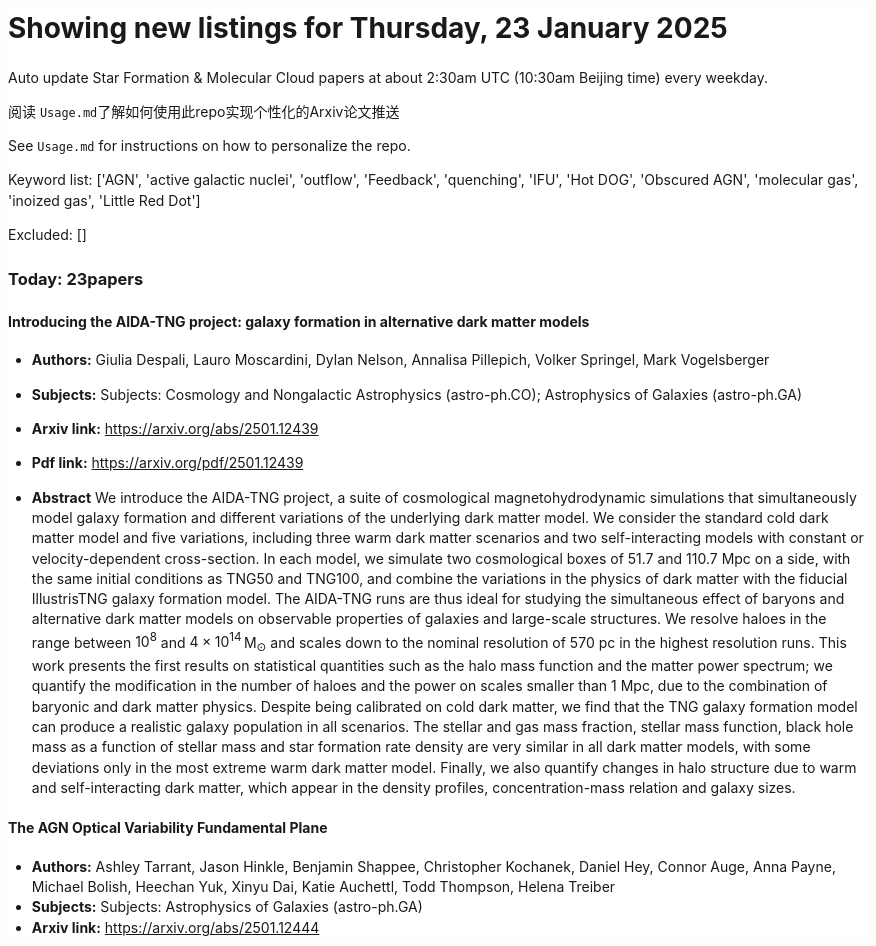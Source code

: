 # Showing new listings for Thursday, 23 January 2025
Auto update Star Formation & Molecular Cloud papers at about 2:30am UTC (10:30am Beijing time) every weekday.


阅读 `Usage.md`了解如何使用此repo实现个性化的Arxiv论文推送

See `Usage.md` for instructions on how to personalize the repo. 


Keyword list: ['AGN', 'active galactic nuclei', 'outflow', 'Feedback', 'quenching', 'IFU', 'Hot DOG', 'Obscured AGN', 'molecular gas', 'inoized gas', 'Little Red Dot']


Excluded: []


### Today: 23papers 
#### Introducing the AIDA-TNG project: galaxy formation in alternative dark matter models
 - **Authors:** Giulia Despali, Lauro Moscardini, Dylan Nelson, Annalisa Pillepich, Volker Springel, Mark Vogelsberger
 - **Subjects:** Subjects:
Cosmology and Nongalactic Astrophysics (astro-ph.CO); Astrophysics of Galaxies (astro-ph.GA)
 - **Arxiv link:** https://arxiv.org/abs/2501.12439

 - **Pdf link:** https://arxiv.org/pdf/2501.12439

 - **Abstract**
 We introduce the AIDA-TNG project, a suite of cosmological magnetohydrodynamic simulations that simultaneously model galaxy formation and different variations of the underlying dark matter model. We consider the standard cold dark matter model and five variations, including three warm dark matter scenarios and two self-interacting models with constant or velocity-dependent cross-section. In each model, we simulate two cosmological boxes of 51.7 and 110.7 Mpc on a side, with the same initial conditions as TNG50 and TNG100, and combine the variations in the physics of dark matter with the fiducial IllustrisTNG galaxy formation model. The AIDA-TNG runs are thus ideal for studying the simultaneous effect of baryons and alternative dark matter models on observable properties of galaxies and large-scale structures. We resolve haloes in the range between $10^{8}$ and $4\times10^{14}\,$M$_{\odot}$ and scales down to the nominal resolution of 570 pc in the highest resolution runs. This work presents the first results on statistical quantities such as the halo mass function and the matter power spectrum; we quantify the modification in the number of haloes and the power on scales smaller than 1 Mpc, due to the combination of baryonic and dark matter physics. Despite being calibrated on cold dark matter, we find that the TNG galaxy formation model can produce a realistic galaxy population in all scenarios. The stellar and gas mass fraction, stellar mass function, black hole mass as a function of stellar mass and star formation rate density are very similar in all dark matter models, with some deviations only in the most extreme warm dark matter model. Finally, we also quantify changes in halo structure due to warm and self-interacting dark matter, which appear in the density profiles, concentration-mass relation and galaxy sizes.
#### The AGN Optical Variability Fundamental Plane
 - **Authors:** Ashley Tarrant, Jason Hinkle, Benjamin Shappee, Christopher Kochanek, Daniel Hey, Connor Auge, Anna Payne, Michael Bolish, Heechan Yuk, Xinyu Dai, Katie Auchettl, Todd Thompson, Helena Treiber
 - **Subjects:** Subjects:
Astrophysics of Galaxies (astro-ph.GA)
 - **Arxiv link:** https://arxiv.org/abs/2501.12444
